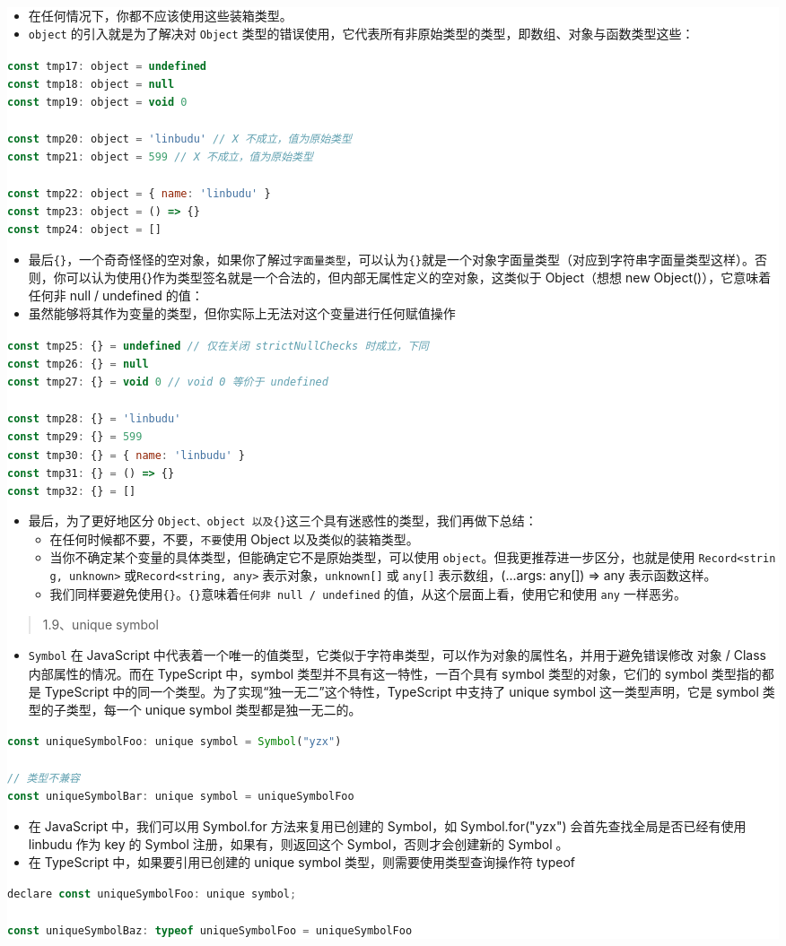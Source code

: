 - 在任何情况下，你都不应该使用这些装箱类型。
- `object` 的引入就是为了解决对 `Object` 类型的错误使用，它代表所有非原始类型的类型，即数组、对象与函数类型这些：

```js
const tmp17: object = undefined
const tmp18: object = null
const tmp19: object = void 0

const tmp20: object = 'linbudu' // X 不成立，值为原始类型
const tmp21: object = 599 // X 不成立，值为原始类型

const tmp22: object = { name: 'linbudu' }
const tmp23: object = () => {}
const tmp24: object = []
```

- 最后`{}`，一个奇奇怪怪的空对象，如果你了解过`字面量类型`，可以认为`{}`就是一个对象字面量类型（对应到字符串字面量类型这样）。否则，你可以认为使用{}作为类型签名就是一个合法的，但内部无属性定义的空对象，这类似于 Object（想想 new Object()），它意味着任何非 null / undefined 的值：
- 虽然能够将其作为变量的类型，但你实际上无法对这个变量进行任何赋值操作

```js
const tmp25: {} = undefined // 仅在关闭 strictNullChecks 时成立，下同
const tmp26: {} = null
const tmp27: {} = void 0 // void 0 等价于 undefined

const tmp28: {} = 'linbudu'
const tmp29: {} = 599
const tmp30: {} = { name: 'linbudu' }
const tmp31: {} = () => {}
const tmp32: {} = []
```

- 最后，为了更好地区分 `Object、object 以及{}`这三个具有迷惑性的类型，我们再做下总结：
  - 在任何时候都不要，不要，`不要`使用 Object 以及类似的装箱类型。
  - 当你不确定某个变量的具体类型，但能确定它不是原始类型，可以使用 `object`。但我更推荐进一步区分，也就是使用 `Record<string, unknown>` 或`Record<string, any>` 表示对象，`unknown[]` 或 `any[]` 表示数组，(...args: any[]) => any 表示函数这样。
  - 我们同样要避免使用`{}`。`{}`意味着`任何非 null / undefined` 的值，从这个层面上看，使用它和使用 `any` 一样恶劣。

> 1.9、unique symbol

- `Symbol` 在 JavaScript 中代表着一个唯一的值类型，它类似于字符串类型，可以作为对象的属性名，并用于避免错误修改 对象 / Class 内部属性的情况。而在 TypeScript 中，symbol 类型并不具有这一特性，一百个具有 symbol 类型的对象，它们的 symbol 类型指的都是 TypeScript 中的同一个类型。为了实现“独一无二”这个特性，TypeScript 中支持了 unique symbol 这一类型声明，它是 symbol 类型的子类型，每一个 unique symbol 类型都是独一无二的。

```js
const uniqueSymbolFoo: unique symbol = Symbol("yzx")

// 类型不兼容
const uniqueSymbolBar: unique symbol = uniqueSymbolFoo
```

- 在 JavaScript 中，我们可以用 Symbol.for 方法来复用已创建的 Symbol，如 Symbol.for("yzx") 会首先查找全局是否已经有使用 linbudu 作为 key 的 Symbol 注册，如果有，则返回这个 Symbol，否则才会创建新的 Symbol 。
- 在 TypeScript 中，如果要引用已创建的 unique symbol 类型，则需要使用类型查询操作符 typeof

```js
declare const uniqueSymbolFoo: unique symbol;

const uniqueSymbolBaz: typeof uniqueSymbolFoo = uniqueSymbolFoo
```
